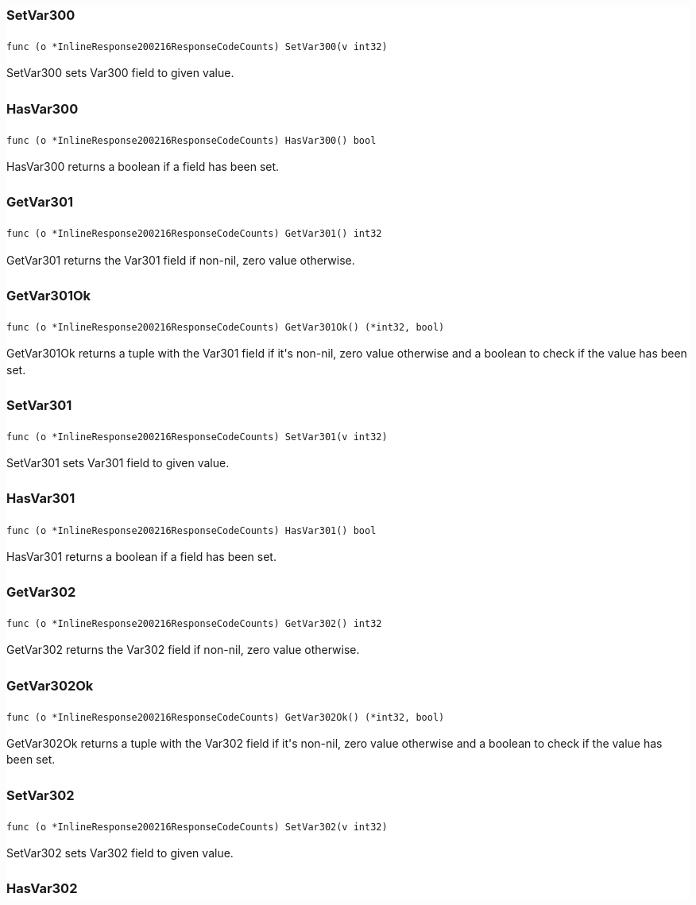 ### SetVar300

`func (o *InlineResponse200216ResponseCodeCounts) SetVar300(v int32)`

SetVar300 sets Var300 field to given value.

### HasVar300

`func (o *InlineResponse200216ResponseCodeCounts) HasVar300() bool`

HasVar300 returns a boolean if a field has been set.

### GetVar301

`func (o *InlineResponse200216ResponseCodeCounts) GetVar301() int32`

GetVar301 returns the Var301 field if non-nil, zero value otherwise.

### GetVar301Ok

`func (o *InlineResponse200216ResponseCodeCounts) GetVar301Ok() (*int32, bool)`

GetVar301Ok returns a tuple with the Var301 field if it's non-nil, zero value otherwise
and a boolean to check if the value has been set.

### SetVar301

`func (o *InlineResponse200216ResponseCodeCounts) SetVar301(v int32)`

SetVar301 sets Var301 field to given value.

### HasVar301

`func (o *InlineResponse200216ResponseCodeCounts) HasVar301() bool`

HasVar301 returns a boolean if a field has been set.

### GetVar302

`func (o *InlineResponse200216ResponseCodeCounts) GetVar302() int32`

GetVar302 returns the Var302 field if non-nil, zero value otherwise.

### GetVar302Ok

`func (o *InlineResponse200216ResponseCodeCounts) GetVar302Ok() (*int32, bool)`

GetVar302Ok returns a tuple with the Var302 field if it's non-nil, zero value otherwise
and a boolean to check if the value has been set.

### SetVar302

`func (o *InlineResponse200216ResponseCodeCounts) SetVar302(v int32)`

SetVar302 sets Var302 field to given value.

### HasVar302
